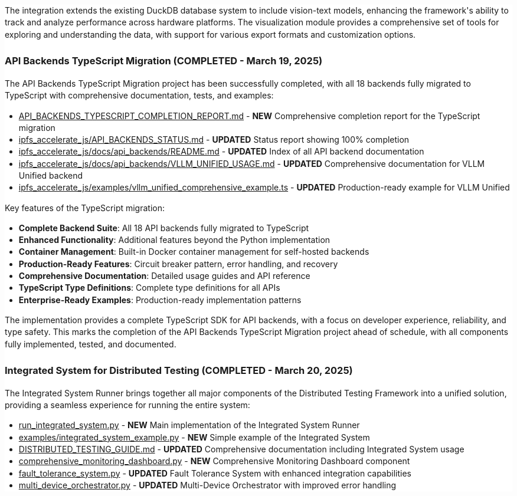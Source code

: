 The integration extends the existing DuckDB database system to include vision-text models, enhancing the framework's ability to track and analyze performance across hardware platforms. The visualization module provides a comprehensive set of tools for exploring and understanding the data, with support for various export formats and customization options.

### API Backends TypeScript Migration (COMPLETED - March 19, 2025)

The API Backends TypeScript Migration project has been successfully completed, with all 18 backends fully migrated to TypeScript with comprehensive documentation, tests, and examples:

- [API_BACKENDS_TYPESCRIPT_COMPLETION_REPORT.md](API_BACKENDS_TYPESCRIPT_COMPLETION_REPORT.md) - **NEW** Comprehensive completion report for the TypeScript migration
- [ipfs_accelerate_js/API_BACKENDS_STATUS.md](ipfs_accelerate_js/API_BACKENDS_STATUS.md) - **UPDATED** Status report showing 100% completion
- [ipfs_accelerate_js/docs/api_backends/README.md](ipfs_accelerate_js/docs/api_backends/README.md) - **UPDATED** Index of all API backend documentation
- [ipfs_accelerate_js/docs/api_backends/VLLM_UNIFIED_USAGE.md](ipfs_accelerate_js/docs/api_backends/VLLM_UNIFIED_USAGE.md) - **UPDATED** Comprehensive documentation for VLLM Unified backend
- [ipfs_accelerate_js/examples/vllm_unified_comprehensive_example.ts](ipfs_accelerate_js/examples/vllm_unified_comprehensive_example.ts) - **UPDATED** Production-ready example for VLLM Unified

Key features of the TypeScript migration:

- **Complete Backend Suite**: All 18 API backends fully migrated to TypeScript
- **Enhanced Functionality**: Additional features beyond the Python implementation
- **Container Management**: Built-in Docker container management for self-hosted backends
- **Production-Ready Features**: Circuit breaker pattern, error handling, and recovery
- **Comprehensive Documentation**: Detailed usage guides and API reference
- **TypeScript Type Definitions**: Complete type definitions for all APIs
- **Enterprise-Ready Examples**: Production-ready implementation patterns

The implementation provides a complete TypeScript SDK for API backends, with a focus on developer experience, reliability, and type safety. This marks the completion of the API Backends TypeScript Migration project ahead of schedule, with all components fully implemented, tested, and documented.

### Integrated System for Distributed Testing (COMPLETED - March 20, 2025)

The Integrated System Runner brings together all major components of the Distributed Testing Framework into a unified solution, providing a seamless experience for running the entire system:

- [run_integrated_system.py](duckdb_api/distributed_testing/run_integrated_system.py) - **NEW** Main implementation of the Integrated System Runner
- [examples/integrated_system_example.py](duckdb_api/distributed_testing/examples/integrated_system_example.py) - **NEW** Simple example of the Integrated System
- [DISTRIBUTED_TESTING_GUIDE.md](DISTRIBUTED_TESTING_GUIDE.md) - **UPDATED** Comprehensive documentation including Integrated System usage
- [comprehensive_monitoring_dashboard.py](duckdb_api/distributed_testing/comprehensive_monitoring_dashboard.py) - **NEW** Comprehensive Monitoring Dashboard component
- [fault_tolerance_system.py](duckdb_api/distributed_testing/fault_tolerance_system.py) - **UPDATED** Fault Tolerance System with enhanced integration capabilities
- [multi_device_orchestrator.py](duckdb_api/distributed_testing/multi_device_orchestrator.py) - **UPDATED** Multi-Device Orchestrator with improved error handling
